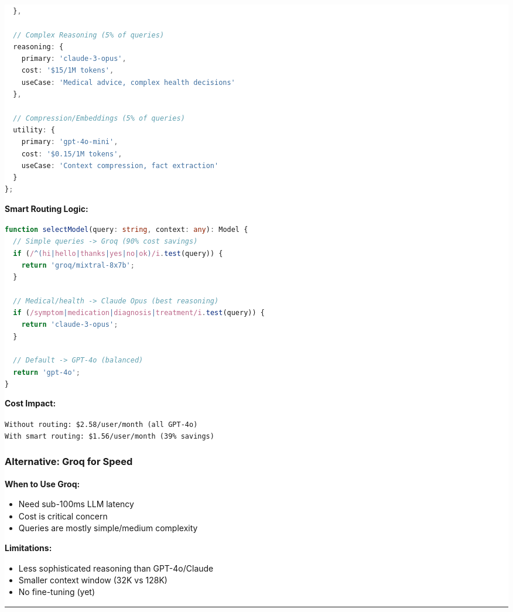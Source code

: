 ```typescript
  },

  // Complex Reasoning (5% of queries)
  reasoning: {
    primary: 'claude-3-opus',
    cost: '$15/1M tokens',
    useCase: 'Medical advice, complex health decisions'
  },

  // Compression/Embeddings (5% of queries)
  utility: {
    primary: 'gpt-4o-mini',
    cost: '$0.15/1M tokens',
    useCase: 'Context compression, fact extraction'
  }
};
```

**Smart Routing Logic:**

```typescript
function selectModel(query: string, context: any): Model {
  // Simple queries -> Groq (90% cost savings)
  if (/^(hi|hello|thanks|yes|no|ok)/i.test(query)) {
    return 'groq/mixtral-8x7b';
  }

  // Medical/health -> Claude Opus (best reasoning)
  if (/symptom|medication|diagnosis|treatment/i.test(query)) {
    return 'claude-3-opus';
  }

  // Default -> GPT-4o (balanced)
  return 'gpt-4o';
}
```

**Cost Impact:**

```
Without routing: $2.58/user/month (all GPT-4o)
With smart routing: $1.56/user/month (39% savings)
```

### Alternative: Groq for Speed

**When to Use Groq:**
- Need sub-100ms LLM latency
- Cost is critical concern
- Queries are mostly simple/medium complexity

**Limitations:**
- Less sophisticated reasoning than GPT-4o/Claude
- Smaller context window (32K vs 128K)
- No fine-tuning (yet)

---